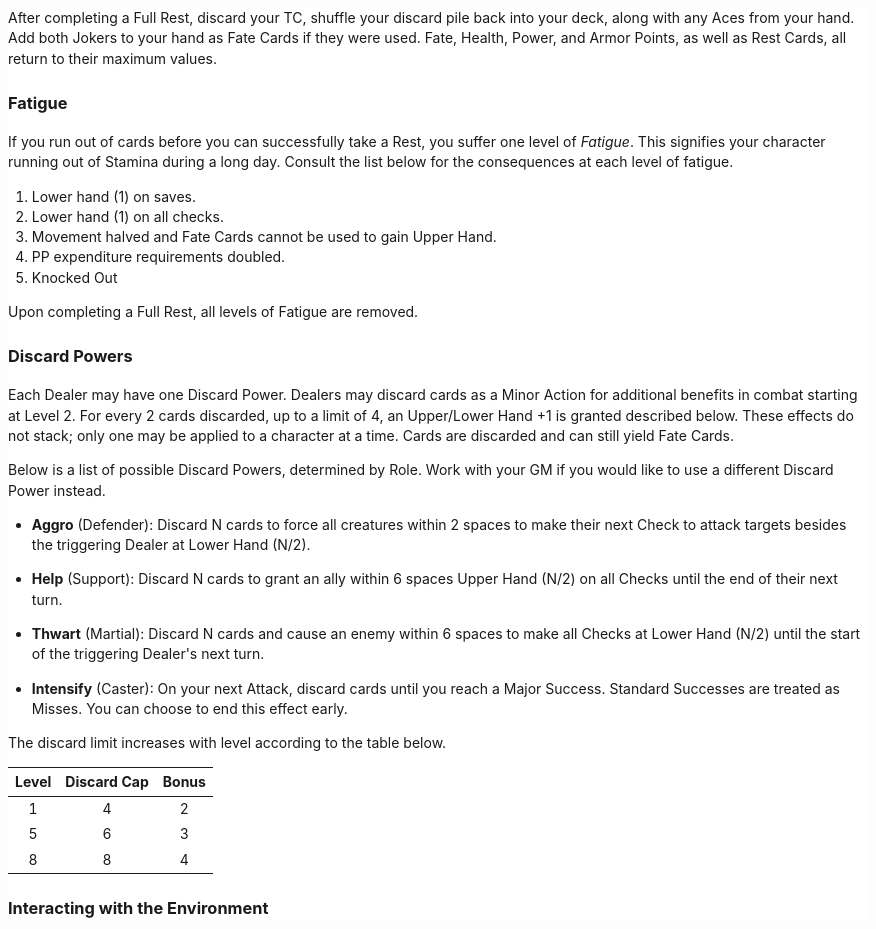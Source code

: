 After completing a Full Rest, discard your TC, shuffle your discard pile back into your
deck, along with any Aces from your hand. Add both Jokers to your hand as Fate Cards if
they were used. Fate, Health, Power, and Armor Points, as well as Rest Cards, all return
to their maximum values.

### Fatigue

If you run out of cards before you can successfully take a Rest, you suffer
one level of *Fatigue*. This signifies your character running out of
Stamina during a long day. Consult the list below for the consequences at each level of
fatigue.

1. Lower hand (1) on saves.
2. Lower hand (1) on all checks.
3. Movement halved and Fate Cards cannot be used to gain Upper Hand.
4. PP expenditure requirements doubled.
5. Knocked Out

Upon completing a Full Rest, all levels of Fatigue are removed.

### Discard Powers

Each Dealer may have one Discard Power. Dealers may discard cards as
a Minor Action for additional benefits in combat starting at Level 2. For
every 2 cards discarded, up to a limit of 4, an Upper/Lower Hand +1 is
granted described below. These effects do not stack; only one may be applied
to a character at a time. Cards are discarded and can still yield Fate Cards.

Below is a list of possible Discard Powers, determined by Role. Work with your GM if you
would like to use a different Discard Power instead.


- **Aggro** (Defender): Discard N cards to force all creatures within 2 spaces to make
  their next Check to attack targets besides the triggering Dealer at Lower Hand (N/2).

- **Help** (Support): Discard N cards to grant an ally within 6 spaces Upper Hand (N/2) on
  all Checks until the end of their next turn.

- **Thwart** (Martial): Discard N cards and cause an enemy within 6 spaces to make all
  Checks at Lower Hand (N/2) until the start of the triggering Dealer's next turn.

- **Intensify** (Caster): On your next Attack, discard cards until you reach a Major Success.
  Standard Successes are treated as Misses. You can choose to end this effect early.

The discard limit increases with level according to the table below.

| Level | Discard Cap | Bonus |
|:-----:|:-----------:|:-----:|
|   1   |      4      |   2   |
|   5   |      6      |   3   |
|   8   |      8      |   4   |

### Interacting with the Environment
